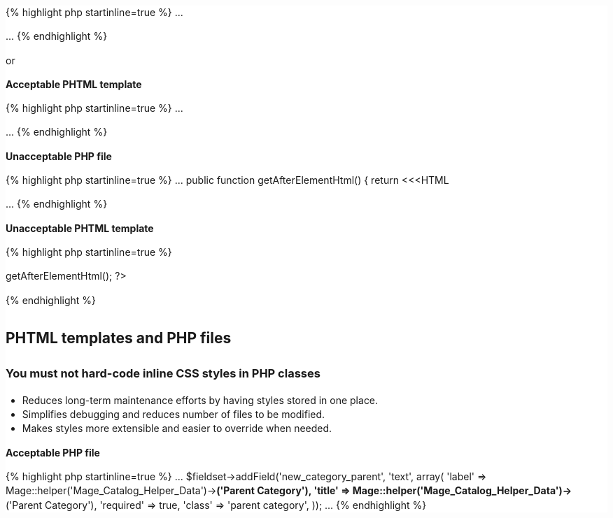 {% highlight php startinline=true %}
...
<div data-mage-init="{treeSuggest: [<?php echo $this->getSelectorOptions(); ?>]}"></div>
...
{% endhighlight %}

or

**Acceptable PHTML template**

{% highlight php startinline=true %}
...
<div data-role="treeSuggest"></div>
<script type="text/x-magento-init">
{
    "[data-role='treeSuggest']": {
        "treeSuggest": <?php echo $this->getSelectorOptions(); ?>
    }
}
</script>
...
{% endhighlight %}

**Unacceptable PHP file**

{% highlight php startinline=true %}
...
public function getAfterElementHtml()
{
    return <<<HTML
<script>
jQuery('#{$htmlId}-suggest').treeSuggest({$selectorOptions});
</script>
...
{% endhighlight %}

**Unacceptable PHTML template**

{% highlight php startinline=true %}
<?php echo $this->getAfterElementHtml(); ?>
{% endhighlight %}


## PHTML templates and PHP files

### You must not hard-code inline CSS styles in PHP classes
<ul>
<li>Reduces long-term maintenance efforts by having styles stored in one place.</li>
<li>Simplifies debugging and reduces number of files to be modified.</li>
<li>Makes styles more extensible and easier to override when needed.</li></ul>

**Acceptable PHP file**

{% highlight php startinline=true %}
...
$fieldset->addField('new_category_parent', 'text', array(
    'label'    => Mage::helper('Mage_Catalog_Helper_Data')->__('Parent Category'),
    'title'    => Mage::helper('Mage_Catalog_Helper_Data')->__('Parent Category'),
    'required' => true,
    'class'    => 'parent category',
));
...
{% endhighlight %}
